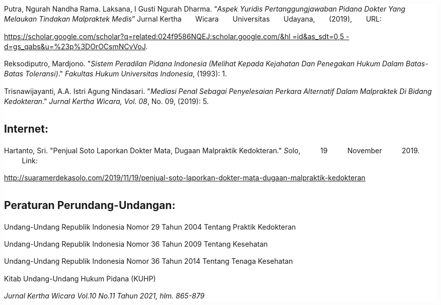 <p><span class="font2">Putra, Ngurah Nandha Rama. Laksana, I Gusti Ngurah Dharma. “</span><span class="font2" style="font-style:italic;">Aspek Yuridis Pertanggungjawaban Pidana Dokter Yang Melaukan Tindakan Malpraktek Medis</span><span class="font2">” Jurnal Kertha &nbsp;&nbsp;&nbsp;&nbsp;&nbsp;&nbsp;Wicara &nbsp;&nbsp;&nbsp;&nbsp;&nbsp;&nbsp;Universitas &nbsp;&nbsp;&nbsp;&nbsp;&nbsp;&nbsp;Udayana, &nbsp;&nbsp;&nbsp;&nbsp;&nbsp;&nbsp;(2019), &nbsp;&nbsp;&nbsp;&nbsp;&nbsp;&nbsp;URL:</span></p>
<p><span class="font2" style="text-decoration:underline;">https://scholar.google.com/scholar?q=related:024f9586NQEJ:scholar.google.com/&amp;hl =id&amp;as_sdt=0,5 - d=gs_qabs&amp;u=%23p%3DOrOCsmNCvVoJ</span><span class="font2">.</span></p>
<p><span class="font2">Reksodiputro, Mardjono. &quot;</span><span class="font2" style="font-style:italic;">Sistem Peradilan Pidana Indonesia (Melihat Kepada Kejahatan Dan Penegakan Hukum Dalam Batas-Batas Toleransi)</span><span class="font2">.&quot; </span><span class="font2" style="font-style:italic;">Fakultas Hukum Universitas Indonesia</span><span class="font2">, (1993): 1.</span></p>
<p><span class="font2">Trisnawijayanti, A.A. Istri Agung Nindasari. &quot;</span><span class="font2" style="font-style:italic;">Mediasi Penal Sebagai Penyelesaian Perkara Alternatif Dalam Malpraktek Di Bidang Kedokteran</span><span class="font2">.&quot; </span><span class="font2" style="font-style:italic;">Jurnal Kertha Wicara, Vol. 08</span><span class="font2">, No. 09, (2019): 5.</span></p>
<h2><a name="bookmark20"></a><span class="font2" style="font-weight:bold;"><a name="bookmark21"></a>Internet:</span></h2>
<p><span class="font2">Hartanto, Sri. &quot;Penjual Soto Laporkan Dokter Mata, Dugaan Malpraktik Kedokteran.&quot; </span><span class="font2" style="font-style:italic;">S</span><span class="font2">olo, &nbsp;&nbsp;&nbsp;&nbsp;&nbsp;&nbsp;&nbsp;&nbsp;&nbsp;19 &nbsp;&nbsp;&nbsp;&nbsp;&nbsp;&nbsp;&nbsp;&nbsp;&nbsp;November &nbsp;&nbsp;&nbsp;&nbsp;&nbsp;&nbsp;&nbsp;&nbsp;&nbsp;2019. &nbsp;&nbsp;&nbsp;&nbsp;&nbsp;&nbsp;&nbsp;&nbsp;&nbsp;Link:</span></p>
<p><a href="http://suaramerdekasolo.com/2019/11/19/penjual-soto-laporkan-dokter-mata-dugaan-malpraktik-kedokteran"><span class="font2">http://suaramerdekasolo.com/2019/11/19/penjual-soto-laporkan-dokter-mata-</span></a><span class="font2"></span><a href="http://suaramerdekasolo.com/2019/11/19/penjual-soto-laporkan-dokter-mata-dugaan-malpraktik-kedokteran"><span class="font2">dugaan-malpraktik-kedokteran</span></a></p>
<h2><a name="bookmark22"></a><span class="font2" style="font-weight:bold;"><a name="bookmark23"></a>Peraturan Perundang-Undangan:</span></h2>
<p><span class="font2">Undang-Undang Republik Indonesia Nomor 29 Tahun 2004 Tentang Praktik Kedokteran</span></p>
<p><span class="font2">Undang-Undang Republik Indonesia Nomor 36 Tahun 2009 Tentang Kesehatan</span></p>
<p><span class="font2">Undang-Undang Republik Indonesia Nomor 36 Tahun 2014 Tentang Tenaga Kesehatan</span></p>
<p><span class="font2">Kitab Undang-Undang Hukum Pidana (KUHP)</span></p>
<p><span class="font1" style="font-style:italic;">Jurnal Kertha Wicara Vol.10 No.11 Tahun 2021, hlm. 865-879</span></p>